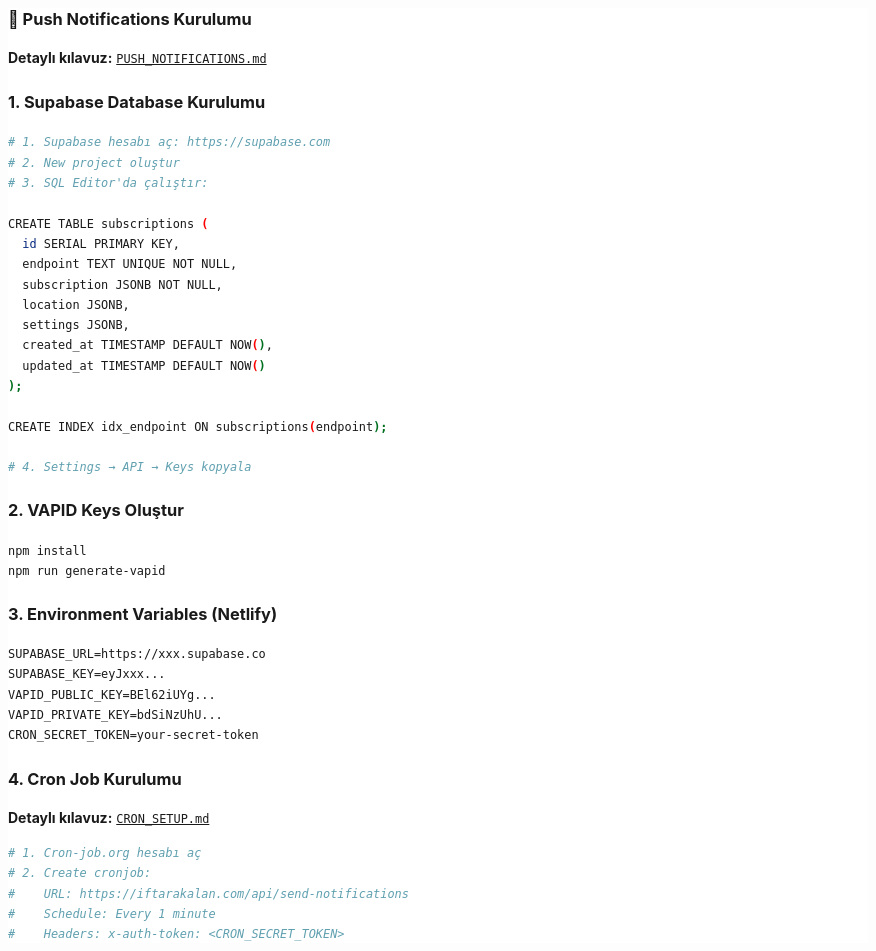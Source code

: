 ### 🔔 Push Notifications Kurulumu

**Detaylı kılavuz:** [`PUSH_NOTIFICATIONS.md`](PUSH_NOTIFICATIONS.md)

### 1. Supabase Database Kurulumu

```bash
# 1. Supabase hesabı aç: https://supabase.com
# 2. New project oluştur
# 3. SQL Editor'da çalıştır:

CREATE TABLE subscriptions (
  id SERIAL PRIMARY KEY,
  endpoint TEXT UNIQUE NOT NULL,
  subscription JSONB NOT NULL,
  location JSONB,
  settings JSONB,
  created_at TIMESTAMP DEFAULT NOW(),
  updated_at TIMESTAMP DEFAULT NOW()
);

CREATE INDEX idx_endpoint ON subscriptions(endpoint);

# 4. Settings → API → Keys kopyala
```

### 2. VAPID Keys Oluştur

```bash
npm install
npm run generate-vapid
```

### 3. Environment Variables (Netlify)

```
SUPABASE_URL=https://xxx.supabase.co
SUPABASE_KEY=eyJxxx...
VAPID_PUBLIC_KEY=BEl62iUYg...
VAPID_PRIVATE_KEY=bdSiNzUhU...
CRON_SECRET_TOKEN=your-secret-token
```

### 4. Cron Job Kurulumu

**Detaylı kılavuz:** [`CRON_SETUP.md`](CRON_SETUP.md)

```bash
# 1. Cron-job.org hesabı aç
# 2. Create cronjob:
#    URL: https://iftarakalan.com/api/send-notifications
#    Schedule: Every 1 minute
#    Headers: x-auth-token: <CRON_SECRET_TOKEN>
```
